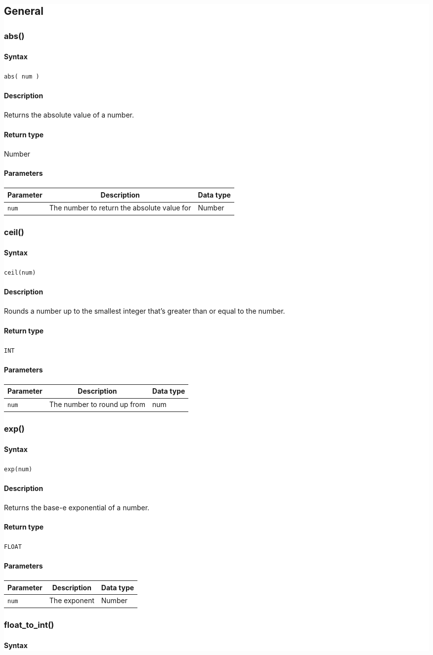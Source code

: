 
## [](https://docs.tigergraph.com/gsql-ref/3.11/querying/func/mathematical-functions#_general)General
### [](https://docs.tigergraph.com/gsql-ref/3.11/querying/func/mathematical-functions#_abs)abs()
#### [](https://docs.tigergraph.com/gsql-ref/3.11/querying/func/mathematical-functions#_syntax)Syntax
`abs( num )`
#### [](https://docs.tigergraph.com/gsql-ref/3.11/querying/func/mathematical-functions#_description)Description
Returns the absolute value of a number.
#### [](https://docs.tigergraph.com/gsql-ref/3.11/querying/func/mathematical-functions#_return_type)Return type
Number
#### [](https://docs.tigergraph.com/gsql-ref/3.11/querying/func/mathematical-functions#_parameters)Parameters
Parameter | Description | Data type  
---|---|---  
`num` | The number to return the absolute value for | Number  
### [](https://docs.tigergraph.com/gsql-ref/3.11/querying/func/mathematical-functions#_ceil)ceil()
#### [](https://docs.tigergraph.com/gsql-ref/3.11/querying/func/mathematical-functions#_syntax_2)Syntax
`ceil(num)`
#### [](https://docs.tigergraph.com/gsql-ref/3.11/querying/func/mathematical-functions#_description_2)Description
Rounds a number up to the smallest integer that’s greater than or equal to the number.
#### [](https://docs.tigergraph.com/gsql-ref/3.11/querying/func/mathematical-functions#_return_type_2)Return type
`INT`
#### [](https://docs.tigergraph.com/gsql-ref/3.11/querying/func/mathematical-functions#_parameters_2)Parameters
Parameter | Description | Data type  
---|---|---  
`num` | The number to round up from | num  
### [](https://docs.tigergraph.com/gsql-ref/3.11/querying/func/mathematical-functions#_exp)**exp()**
#### [](https://docs.tigergraph.com/gsql-ref/3.11/querying/func/mathematical-functions#_syntax_3)Syntax
`exp(num)`
#### [](https://docs.tigergraph.com/gsql-ref/3.11/querying/func/mathematical-functions#_description_3)Description
Returns the base-e exponential of a number.
#### [](https://docs.tigergraph.com/gsql-ref/3.11/querying/func/mathematical-functions#_return_type_3)Return type
`FLOAT`
#### [](https://docs.tigergraph.com/gsql-ref/3.11/querying/func/mathematical-functions#_parameters_3)Parameters
Parameter | Description | Data type  
---|---|---  
`num` | The exponent | Number  
### [](https://docs.tigergraph.com/gsql-ref/3.11/querying/func/mathematical-functions#_float_to_int)float_to_int()
#### [](https://docs.tigergraph.com/gsql-ref/3.11/querying/func/mathematical-functions#_syntax_4)Syntax